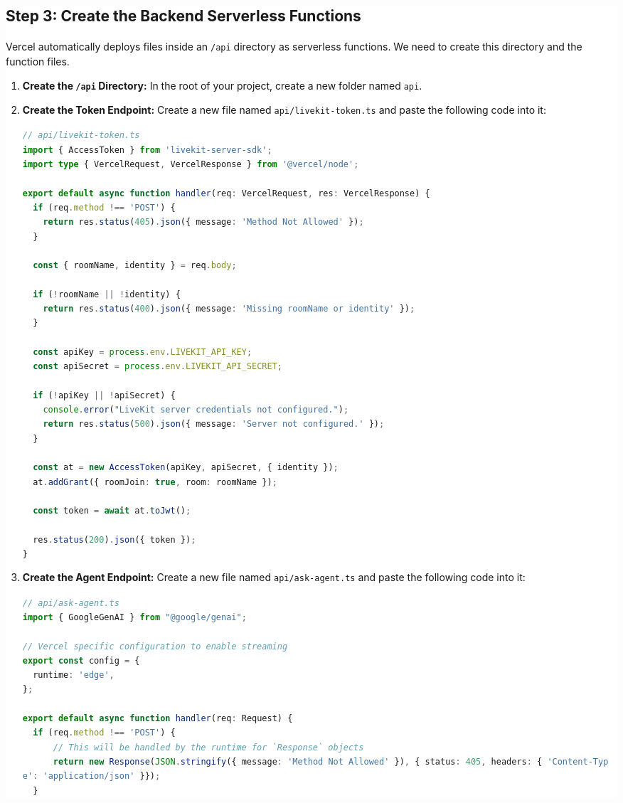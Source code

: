 ## **Step 3: Create the Backend Serverless Functions**

Vercel automatically deploys files inside an `/api` directory as serverless functions. We need to create this directory and the function files.

1.  **Create the `/api` Directory:** In the root of your project, create a new folder named `api`.

2.  **Create the Token Endpoint:** Create a new file named `api/livekit-token.ts` and paste the following code into it:

    ```typescript
    // api/livekit-token.ts
    import { AccessToken } from 'livekit-server-sdk';
    import type { VercelRequest, VercelResponse } from '@vercel/node';

    export default async function handler(req: VercelRequest, res: VercelResponse) {
      if (req.method !== 'POST') {
        return res.status(405).json({ message: 'Method Not Allowed' });
      }
      
      const { roomName, identity } = req.body;

      if (!roomName || !identity) {
        return res.status(400).json({ message: 'Missing roomName or identity' });
      }

      const apiKey = process.env.LIVEKIT_API_KEY;
      const apiSecret = process.env.LIVEKIT_API_SECRET;

      if (!apiKey || !apiSecret) {
        console.error("LiveKit server credentials not configured.");
        return res.status(500).json({ message: 'Server not configured.' });
      }
      
      const at = new AccessToken(apiKey, apiSecret, { identity });
      at.addGrant({ roomJoin: true, room: roomName });
      
      const token = await at.toJwt();

      res.status(200).json({ token });
    }
    ```

3.  **Create the Agent Endpoint:** Create a new file named `api/ask-agent.ts` and paste the following code into it:

    ```typescript
    // api/ask-agent.ts
    import { GoogleGenAI } from "@google/genai";

    // Vercel specific configuration to enable streaming
    export const config = {
      runtime: 'edge',
    };

    export default async function handler(req: Request) {
      if (req.method !== 'POST') {
          // This will be handled by the runtime for `Response` objects
          return new Response(JSON.stringify({ message: 'Method Not Allowed' }), { status: 405, headers: { 'Content-Type': 'application/json' }});
      }

